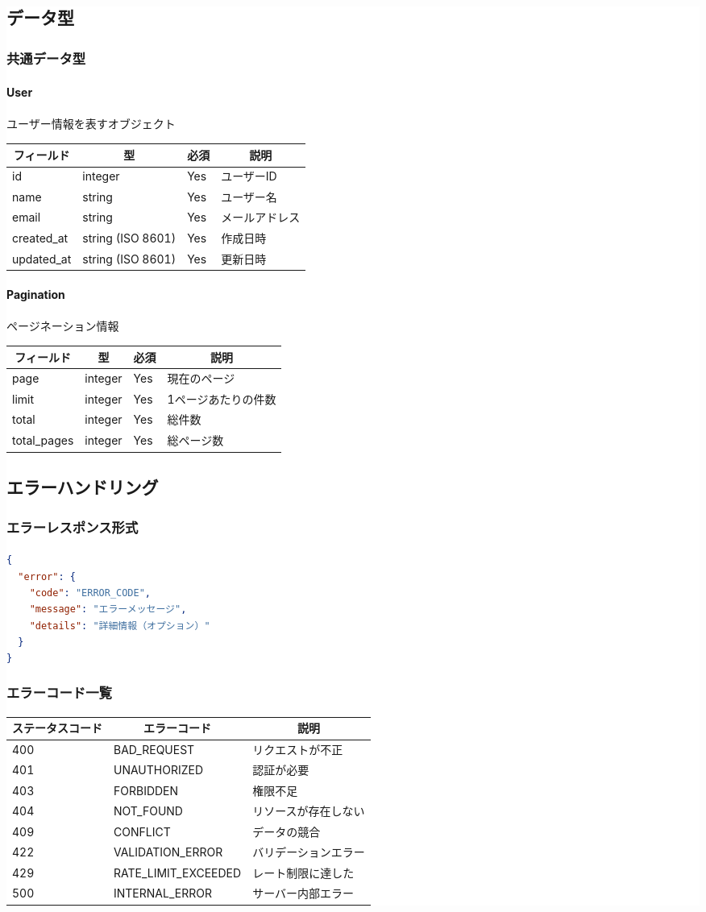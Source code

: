 ## データ型

### 共通データ型

#### User
ユーザー情報を表すオブジェクト

| フィールド | 型 | 必須 | 説明 |
|-----------|----|----|------|
| id | integer | Yes | ユーザーID |
| name | string | Yes | ユーザー名 |
| email | string | Yes | メールアドレス |
| created_at | string (ISO 8601) | Yes | 作成日時 |
| updated_at | string (ISO 8601) | Yes | 更新日時 |

#### Pagination
ページネーション情報

| フィールド | 型 | 必須 | 説明 |
|-----------|----|----|------|
| page | integer | Yes | 現在のページ |
| limit | integer | Yes | 1ページあたりの件数 |
| total | integer | Yes | 総件数 |
| total_pages | integer | Yes | 総ページ数 |

## エラーハンドリング

### エラーレスポンス形式
```json
{
  "error": {
    "code": "ERROR_CODE",
    "message": "エラーメッセージ",
    "details": "詳細情報（オプション）"
  }
}
```

### エラーコード一覧

| ステータスコード | エラーコード | 説明 |
|-----------------|-------------|------|
| 400 | BAD_REQUEST | リクエストが不正 |
| 401 | UNAUTHORIZED | 認証が必要 |
| 403 | FORBIDDEN | 権限不足 |
| 404 | NOT_FOUND | リソースが存在しない |
| 409 | CONFLICT | データの競合 |
| 422 | VALIDATION_ERROR | バリデーションエラー |
| 429 | RATE_LIMIT_EXCEEDED | レート制限に達した |
| 500 | INTERNAL_ERROR | サーバー内部エラー |
